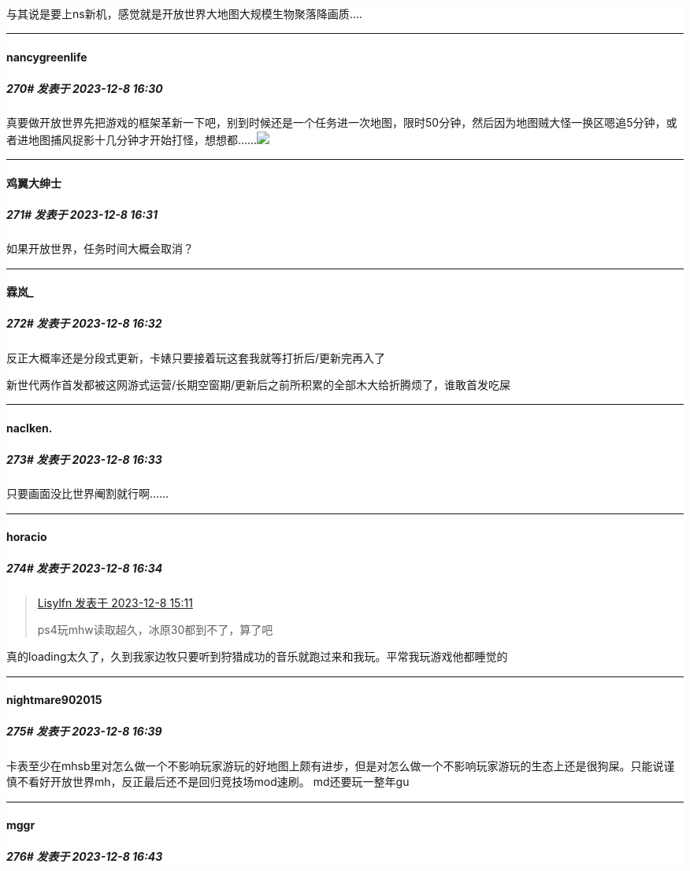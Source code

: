 与其说是要上ns新机，感觉就是开放世界大地图大规模生物聚落降画质....

*****

####  nancygreenlife  
##### 270#       发表于 2023-12-8 16:30

真要做开放世界先把游戏的框架革新一下吧，别到时候还是一个任务进一次地图，限时50分钟，然后因为地图贼大怪一换区嗯追5分钟，或者进地图捕风捉影十几分钟才开始打怪，想想都……<img src="https://static.saraba1st.com/image/smiley/face2017/067.png" referrerpolicy="no-referrer">


*****

####  鸡翼大绅士  
##### 271#       发表于 2023-12-8 16:31

如果开放世界，任务时间大概会取消？

*****

####  霖岚_  
##### 272#       发表于 2023-12-8 16:32

反正大概率还是分段式更新，卡婊只要接着玩这套我就等打折后/更新完再入了

新世代两作首发都被这网游式运营/长期空窗期/更新后之前所积累的全部木大给折腾烦了，谁敢首发吃屎

*****

####  naclken.  
##### 273#       发表于 2023-12-8 16:33

只要画面没比世界阉割就行啊……

*****

####  horacio  
##### 274#       发表于 2023-12-8 16:34

<blockquote><a href="httphttps://bbs.saraba1st.com/2b/forum.php?mod=redirect&amp;goto=findpost&amp;pid=63263511&amp;ptid=2163356" target="_blank">Lisylfn 发表于 2023-12-8 15:11</a>

ps4玩mhw读取超久，冰原30都到不了，算了吧</blockquote>
真的loading太久了，久到我家边牧只要听到狩猎成功的音乐就跑过来和我玩。平常我玩游戏他都睡觉的


*****

####  nightmare902015  
##### 275#       发表于 2023-12-8 16:39

卡表至少在mhsb里对怎么做一个不影响玩家游玩的好地图上颇有进步，但是对怎么做一个不影响玩家游玩的生态上还是很狗屎。只能说谨慎不看好开放世界mh，反正最后还不是回归竞技场mod速刷。
md还要玩一整年gu

*****

####  mggr  
##### 276#       发表于 2023-12-8 16:43
